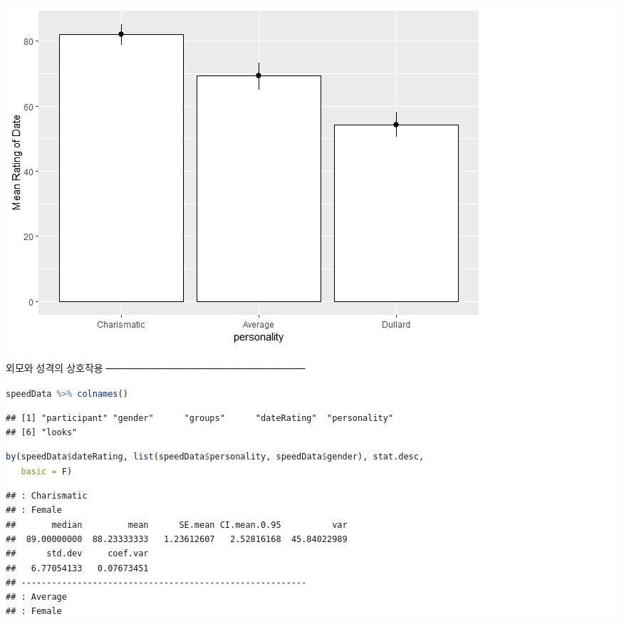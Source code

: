 ![](ch_014_files/figure-gfm/unnamed-chunk-7-1.png)

외모와 성격의 상호작용 ————————————————————

``` r
speedData %>% colnames()
```

    ## [1] "participant" "gender"      "groups"      "dateRating"  "personality"
    ## [6] "looks"

``` r
by(speedData$dateRating, list(speedData$personality, speedData$gender), stat.desc, 
   basic = F)
```

    ## : Charismatic
    ## : Female
    ##       median         mean      SE.mean CI.mean.0.95          var 
    ##  89.00000000  88.23333333   1.23612607   2.52816168  45.84022989 
    ##      std.dev     coef.var 
    ##   6.77054133   0.07673451 
    ## -------------------------------------------------------- 
    ## : Average
    ## : Female